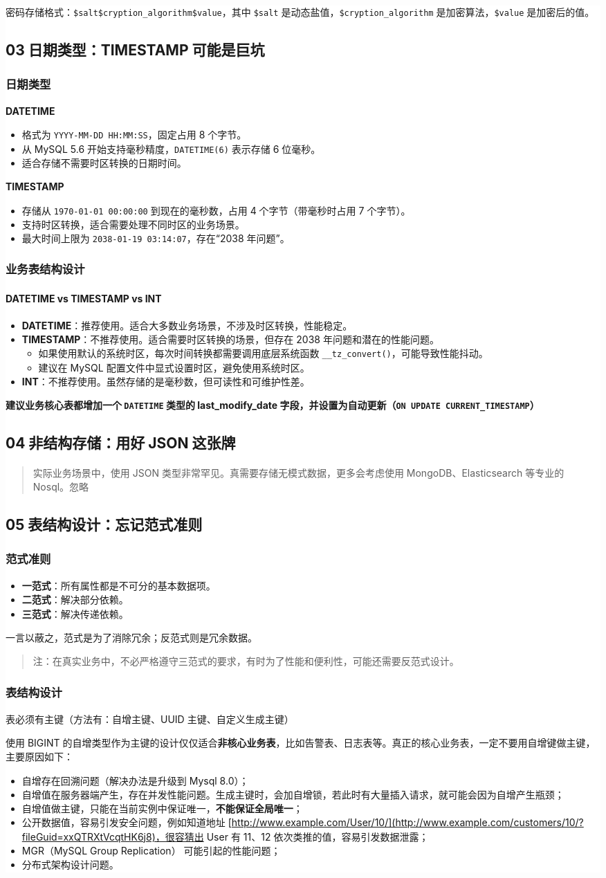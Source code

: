 密码存储格式：`$salt$cryption_algorithm$value`，其中 `$salt` 是动态盐值，`$cryption_algorithm` 是加密算法，`$value` 是加密后的值。

## 03 日期类型：TIMESTAMP 可能是巨坑

### 日期类型

**DATETIME**

- 格式为 `YYYY-MM-DD HH:MM:SS`，固定占用 8 个字节。
- 从 MySQL 5.6 开始支持毫秒精度，`DATETIME(6)` 表示存储 6 位毫秒。
- 适合存储不需要时区转换的日期时间。

**TIMESTAMP**

- 存储从 `1970-01-01 00:00:00` 到现在的毫秒数，占用 4 个字节（带毫秒时占用 7 个字节）。
- 支持时区转换，适合需要处理不同时区的业务场景。
- 最大时间上限为 `2038-01-19 03:14:07`，存在“2038 年问题”。

### 业务表结构设计

#### DATETIME vs TIMESTAMP vs INT

- **DATETIME**：推荐使用。适合大多数业务场景，不涉及时区转换，性能稳定。
- **TIMESTAMP**：不推荐使用。适合需要时区转换的场景，但存在 2038 年问题和潜在的性能问题。
  - 如果使用默认的系统时区，每次时间转换都需要调用底层系统函数 `__tz_convert()`，可能导致性能抖动。
  - 建议在 MySQL 配置文件中显式设置时区，避免使用系统时区。
- **INT**：不推荐使用。虽然存储的是毫秒数，但可读性和可维护性差。

**建议业务核心表都增加一个 `DATETIME` 类型的 last_modify_date 字段，并设置为自动更新（`ON UPDATE CURRENT_TIMESTAMP`）**

## 04 非结构存储：用好 JSON 这张牌

> 实际业务场景中，使用 JSON 类型非常罕见。真需要存储无模式数据，更多会考虑使用 MongoDB、Elasticsearch 等专业的 Nosql。忽略

## 05 表结构设计：忘记范式准则

### 范式准则

- **一范式**：所有属性都是不可分的基本数据项。
- **二范式**：解决部分依赖。
- **三范式**：解决传递依赖。

一言以蔽之，范式是为了消除冗余；反范式则是冗余数据。

> 注：在真实业务中，不必严格遵守三范式的要求，有时为了性能和便利性，可能还需要反范式设计。

### 表结构设计

表必须有主键（方法有：自增主键、UUID 主键、自定义生成主键）

使用 BIGINT 的自增类型作为主键的设计仅仅适合**非核心业务表**，比如告警表、日志表等。真正的核心业务表，一定不要用自增键做主键，主要原因如下：

- 自增存在回溯问题（解决办法是升级到 Mysql 8.0）；
- 自增值在服务器端产生，存在并发性能问题。生成主键时，会加自增锁，若此时有大量插入请求，就可能会因为自增产生瓶颈；
- 自增值做主键，只能在当前实例中保证唯一，**不能保证全局唯一**；
- 公开数据值，容易引发安全问题，例如知道地址 [http://www.example.com/User/10/](http://www.example.com/customers/10/?fileGuid=xxQTRXtVcqtHK6j8)，很容猜出 User 有 11、12 依次类推的值，容易引发数据泄露；
- MGR（MySQL Group Replication） 可能引起的性能问题；
- 分布式架构设计问题。
